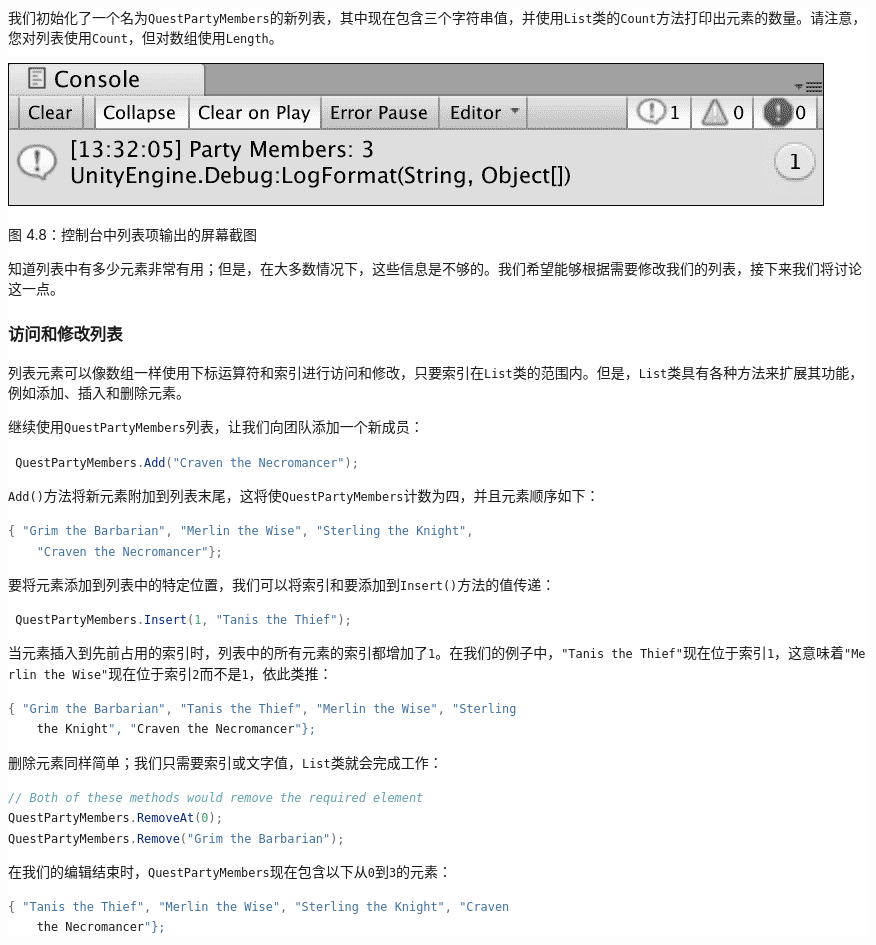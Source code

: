 我们初始化了一个名为`QuestPartyMembers`的新列表，其中现在包含三个字符串值，并使用`List`类的`Count`方法打印出元素的数量。请注意，您对列表使用`Count`，但对数组使用`Length`。

![](img/B17573_04_08.png)

图 4.8：控制台中列表项输出的屏幕截图

知道列表中有多少元素非常有用；但是，在大多数情况下，这些信息是不够的。我们希望能够根据需要修改我们的列表，接下来我们将讨论这一点。

### 访问和修改列表

列表元素可以像数组一样使用下标运算符和索引进行访问和修改，只要索引在`List`类的范围内。但是，`List`类具有各种方法来扩展其功能，例如添加、插入和删除元素。

继续使用`QuestPartyMembers`列表，让我们向团队添加一个新成员：

```cs
 QuestPartyMembers.Add("Craven the Necromancer"); 
```

`Add()`方法将新元素附加到列表末尾，这将使`QuestPartyMembers`计数为四，并且元素顺序如下：

```cs
{ "Grim the Barbarian", "Merlin the Wise", "Sterling the Knight",
    "Craven the Necromancer"}; 
```

要将元素添加到列表中的特定位置，我们可以将索引和要添加到`Insert()`方法的值传递：

```cs
 QuestPartyMembers.Insert(1, "Tanis the Thief"); 
```

当元素插入到先前占用的索引时，列表中的所有元素的索引都增加了`1`。在我们的例子中，``"Tanis the Thief"``现在位于索引`1`，这意味着``"Merlin the Wise"``现在位于索引`2`而不是`1`，依此类推：

```cs
{ "Grim the Barbarian", "Tanis the Thief", "Merlin the Wise", "Sterling
    the Knight", "Craven the Necromancer"}; 
```

删除元素同样简单；我们只需要索引或文字值，`List`类就会完成工作：

```cs
// Both of these methods would remove the required element
QuestPartyMembers.RemoveAt(0); 
QuestPartyMembers.Remove("Grim the Barbarian"); 
```

在我们的编辑结束时，`QuestPartyMembers`现在包含以下从`0`到`3`的元素：

```cs
{ "Tanis the Thief", "Merlin the Wise", "Sterling the Knight", "Craven
    the Necromancer"}; 
```
